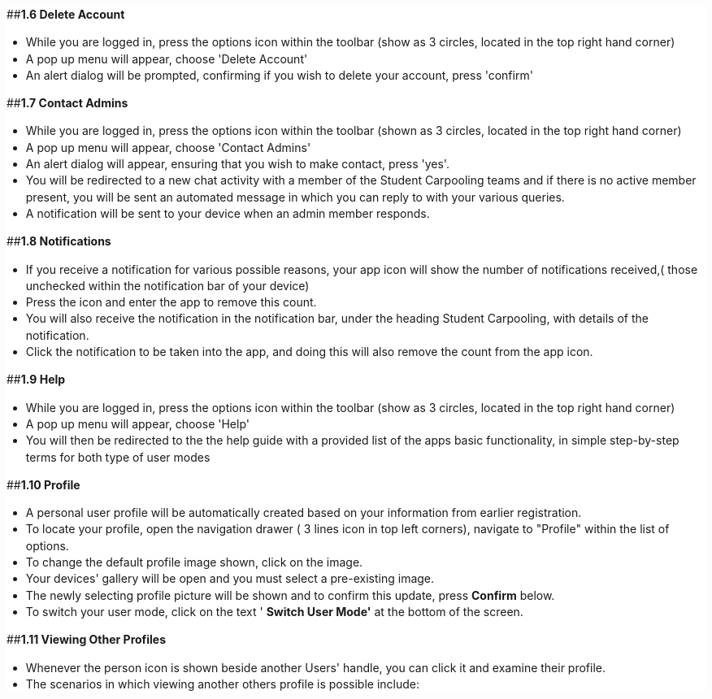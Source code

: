 ##**1.6  Delete Account**

- While you are logged in, press the options icon within the toolbar (show as 3 circles, located in the top right hand corner)
- A pop up menu will appear, choose &#39;Delete Account&#39;
- An alert dialog will be prompted, confirming if you wish to delete your account, press &#39;confirm&#39;

##**1.7  Contact Admins**

- While you are logged in, press the options icon within the toolbar (shown as 3 circles, located in the top right hand corner)
- A pop up menu will appear, choose &#39;Contact Admins&#39;
- An alert dialog will appear, ensuring that you wish to make contact, press &#39;yes&#39;.
- You will be redirected to a new chat activity with a member of the Student Carpooling teams and if there is no active member present, you will be sent an automated message in which you can reply to with your various queries.
- A notification will be sent to your device  when an admin member responds.

##**1.8  Notifications**

- If you receive a notification for various possible reasons, your app icon will show the number of notifications received,( those unchecked within the notification bar of your device)
- Press the icon and enter the app to remove this count.
- You will also receive the notification in the notification bar, under the heading Student Carpooling, with details of the notification.
- Click the notification to be taken into the app, and doing this will also remove the count from the app icon.

##**1.9  Help**

- While you are logged in, press the options icon within the toolbar (show as 3 circles, located in the top right hand corner)
- A pop up menu will appear, choose &#39;Help&#39;
- You will then be redirected to the the help guide with a provided list of the apps basic functionality, in simple step-by-step terms for both type of user modes

##**1.10   Profile**

- A personal user profile will be automatically created based on your information from earlier registration.
- To locate your profile, open the navigation drawer ( 3 lines icon in top left corners), navigate to &quot;Profile&quot; within the list of options.
- To change the default profile image shown, click on the image.
- Your devices&#39; gallery will be open and you must select a pre-existing image.
- The newly selecting profile picture will be shown and to confirm this update, press **Confirm** below.
- To switch your user mode, click on the text &#39; **Switch User Mode&#39;** at the bottom of the screen.

##**1.11 Viewing Other Profiles**

- Whenever the person icon is shown beside another Users&#39; handle, you can click it and examine their profile.
- The scenarios in which viewing another others profile is possible include:
